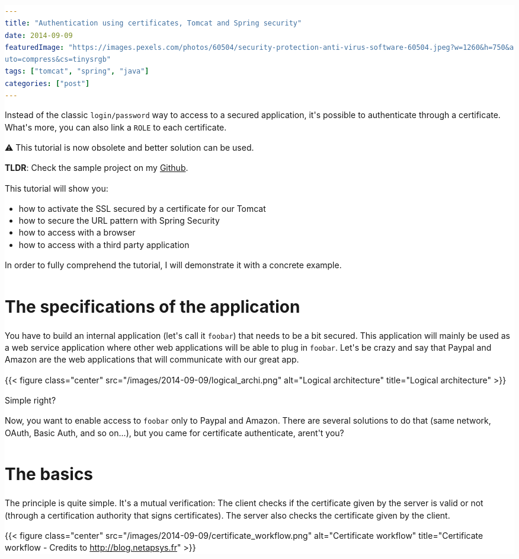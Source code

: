 ```yaml
---
title: "Authentication using certificates, Tomcat and Spring security"
date: 2014-09-09
featuredImage: "https://images.pexels.com/photos/60504/security-protection-anti-virus-software-60504.jpeg?w=1260&h=750&auto=compress&cs=tinysrgb"
tags: ["tomcat", "spring", "java"]
categories: ["post"]
---
```


Instead of the classic `login/password` way to access to a secured application, it's possible to authenticate through a certificate.
What's more, you can also link a `ROLE` to each certificate.

:warning: This tutorial is now obsolete and better solution can be used.

**TLDR**: Check the sample project on my [Github](https://github.com/l-lin/poc-tomcat-cert-auth).

This tutorial will show you:

* how to activate the SSL secured by a certificate for our Tomcat
* how to secure the URL pattern with Spring Security
* how to access with a browser
* how to access with a third party application

In order to fully comprehend the tutorial, I will demonstrate it with a concrete example.



# The specifications of the application

You have to build an internal application (let's call it `foobar`) that needs to be a bit secured.
This application will mainly be used as a web service application where other web applications will be able to plug in `foobar`. Let's be crazy and say that Paypal and Amazon are the web applications that will communicate with our great app.

{{< figure class="center" src="/images/2014-09-09/logical_archi.png" alt="Logical architecture" title="Logical architecture" >}}

Simple right?

Now, you want to enable access to `foobar` only to Paypal and Amazon.
There are several solutions to do that (same network, OAuth, Basic Auth, and so on...), but you came for certificate authenticate, arent't you?

# The basics

The principle is quite simple. It's a mutual verification:
The client checks if the certificate given by the server is valid or not (through a certification authority that signs certificates).
The server also checks the certificate given by the client.

{{< figure class="center" src="/images/2014-09-09/certificate_workflow.png" alt="Certificate workflow" title="Certificate workflow - Credits to http://blog.netapsys.fr" >}}
